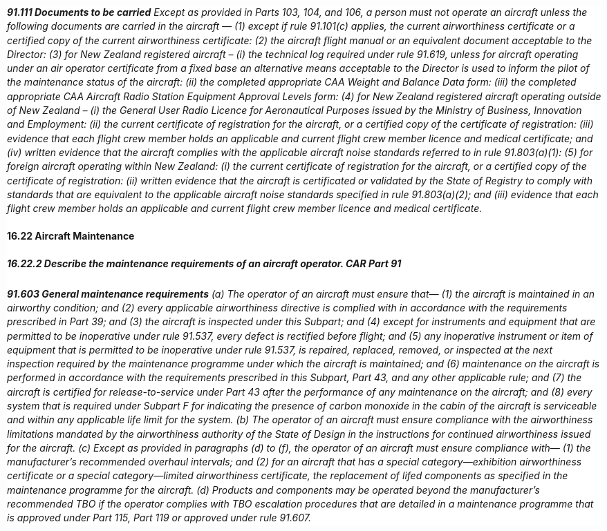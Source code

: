 ***91.111 Documents to be carried***
*Except as provided in Parts 103, 104, and 106, a person must not operate an aircraft unless the following documents are carried in the aircraft —*
*(1) except if rule 91.101(c) applies, the current airworthiness certificate or a certified copy of the current airworthiness certificate:*
*(2) the aircraft flight manual or an equivalent document acceptable to the Director:*
*(3) for New Zealand registered aircraft –*
	*(i) the technical log required under rule 91.619, unless for aircraft operating under an air operator certificate from a fixed base an alternative means acceptable to the Director is used to inform the pilot of the maintenance status of the aircraft:*
	*(ii) the completed appropriate CAA Weight and Balance Data form:*
	*(iii) the completed appropriate CAA Aircraft Radio Station Equipment Approval Levels form:*
*(4) for New Zealand registered aircraft operating outside of New Zealand –*
	*(i) the General User Radio Licence for Aeronautical Purposes issued by the Ministry of Business, Innovation and Employment:*
	*(ii) the current certificate of registration for the aircraft, or a certified copy of the certificate of registration:*
	*(iii) evidence that each flight crew member holds an applicable and current flight crew member licence and medical certificate; and*
	*(iv) written evidence that the aircraft complies with the applicable aircraft noise standards referred to in rule 91.803(a)(1):*
*(5) for foreign aircraft operating within New Zealand:*
	*(i) the current certificate of registration for the aircraft, or a certified copy of the certificate of registration:*
	*(ii) written evidence that the aircraft is certificated or validated by the State of Registry to comply with standards that are equivalent to the applicable aircraft noise standards specified in rule 91.803(a)(2); and*
	*(iii) evidence that each flight crew member holds an applicable and current flight crew member licence and medical certificate.*

#### 16.22 Aircraft Maintenance

##### 16.22.2 Describe the maintenance requirements of an aircraft operator. CAR Part 91

***91.603 General maintenance requirements***
*(a) The operator of an aircraft must ensure that—*
	*(1) the aircraft is maintained in an airworthy condition; and*
	*(2) every applicable airworthiness directive is complied with in accordance with the requirements prescribed in Part 39; and*
	*(3) the aircraft is inspected under this Subpart; and*
	*(4) except for instruments and equipment that are permitted to be inoperative under rule 91.537, every defect is rectified before flight; and*
	*(5) any inoperative instrument or item of equipment that is permitted to be inoperative under rule 91.537, is repaired, replaced, removed, or inspected at the next inspection required by the maintenance programme under which the aircraft is maintained; and*
	*(6) maintenance on the aircraft is performed in accordance with the requirements prescribed in this Subpart, Part 43, and any other applicable rule; and*
	*(7) the aircraft is certified for release-to-service under Part 43 after the performance of any maintenance on the aircraft; and*
	*(8) every system that is required under Subpart F for indicating the presence of carbon monoxide in the cabin of the aircraft is serviceable and within any applicable life limit for the system.*
*(b) The operator of an aircraft must ensure compliance with the airworthiness limitations mandated by the airworthiness authority of the State of Design in the instructions for continued airworthiness issued for the aircraft.*
*(c) Except as provided in paragraphs (d) to (f), the operator of an aircraft must ensure compliance with—*
	*(1) the manufacturer’s recommended overhaul intervals; and*
	*(2) for an aircraft that has a special category—exhibition airworthiness certificate or a special category—limited airworthiness certificate, the replacement of lifed components as specified in the maintenance programme for the aircraft.*
*(d) Products and components may be operated beyond the manufacturer’s recommended TBO if the operator complies with TBO escalation procedures that are detailed in a maintenance programme that is approved under Part 115, Part 119 or approved under rule 91.607.*